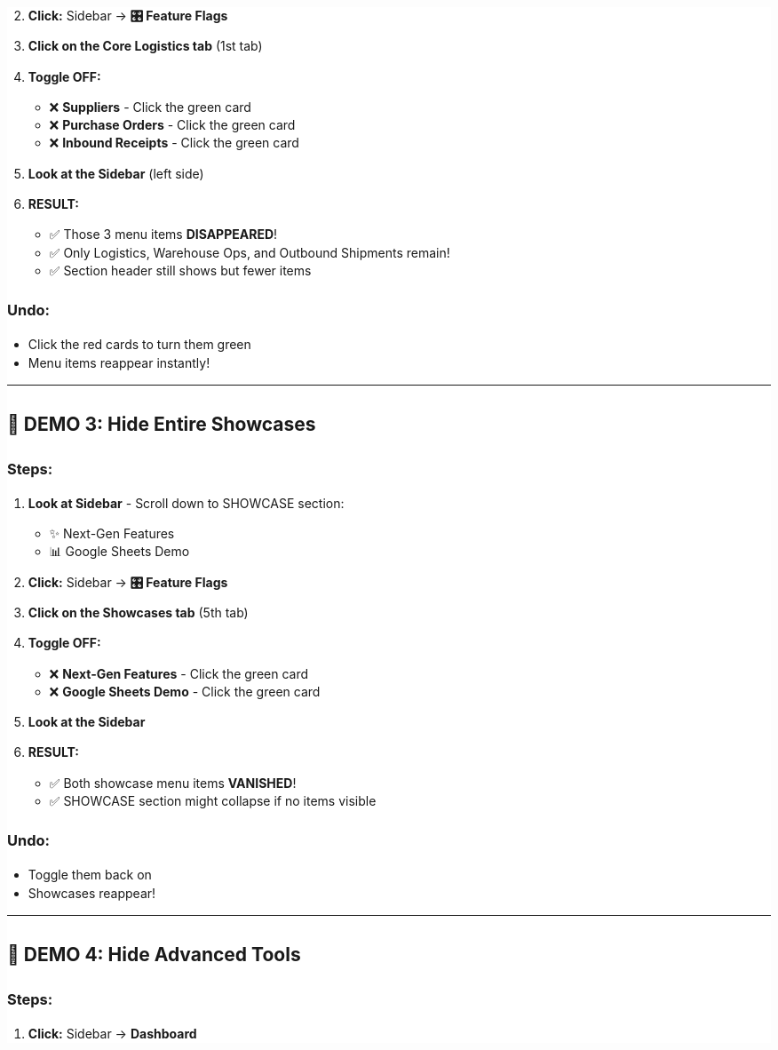 2. **Click:** Sidebar → **🎛️ Feature Flags**

3. **Click on the Core Logistics tab** (1st tab)

4. **Toggle OFF:**
   - ❌ **Suppliers** - Click the green card
   - ❌ **Purchase Orders** - Click the green card
   - ❌ **Inbound Receipts** - Click the green card

5. **Look at the Sidebar** (left side)

6. **RESULT:**
   - ✅ Those 3 menu items **DISAPPEARED**!
   - ✅ Only Logistics, Warehouse Ops, and Outbound Shipments remain!
   - ✅ Section header still shows but fewer items

### Undo:
- Click the red cards to turn them green
- Menu items reappear instantly!

---

## 🎯 **DEMO 3: Hide Entire Showcases**

### Steps:
1. **Look at Sidebar** - Scroll down to SHOWCASE section:
   - ✨ Next-Gen Features
   - 📊 Google Sheets Demo

2. **Click:** Sidebar → **🎛️ Feature Flags**

3. **Click on the Showcases tab** (5th tab)

4. **Toggle OFF:**
   - ❌ **Next-Gen Features** - Click the green card
   - ❌ **Google Sheets Demo** - Click the green card

5. **Look at the Sidebar**

6. **RESULT:**
   - ✅ Both showcase menu items **VANISHED**!
   - ✅ SHOWCASE section might collapse if no items visible

### Undo:
- Toggle them back on
- Showcases reappear!

---

## 🎯 **DEMO 4: Hide Advanced Tools**

### Steps:
1. **Click:** Sidebar → **Dashboard**

